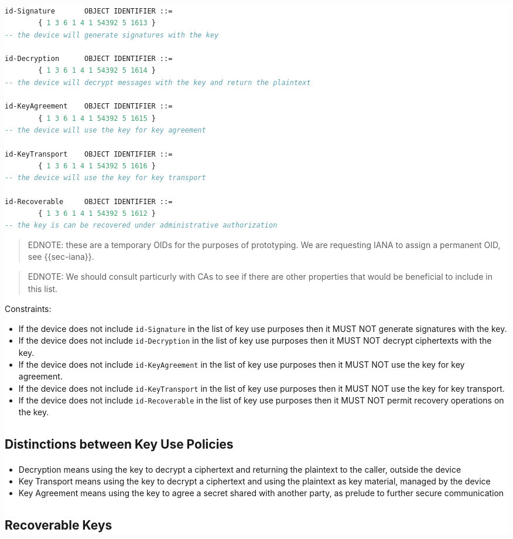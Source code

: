 ~~~ ASN.1
id-Signature       OBJECT IDENTIFIER ::=
        { 1 3 6 1 4 1 54392 5 1613 }
-- the device will generate signatures with the key

id-Decryption      OBJECT IDENTIFIER ::=
        { 1 3 6 1 4 1 54392 5 1614 }
-- the device will decrypt messages with the key and return the plaintext

id-KeyAgreement    OBJECT IDENTIFIER ::=
        { 1 3 6 1 4 1 54392 5 1615 }
-- the device will use the key for key agreement

id-KeyTransport    OBJECT IDENTIFIER ::=
        { 1 3 6 1 4 1 54392 5 1616 }
-- the device will use the key for key transport 

id-Recoverable     OBJECT IDENTIFIER ::=
        { 1 3 6 1 4 1 54392 5 1612 }
-- the key is can be recovered under administrative authorization
~~~

> EDNOTE: these are a temporary OIDs for the purposes of prototyping. We are requesting IANA to assign a permanent OID, see {{sec-iana}}.

> EDNOTE: We should consult particurly with CAs to see if there are other properties that would be beneficial to include in this list.


Constraints:

- If the device does not include `id-Signature` in the list of key use purposes then it MUST NOT generate signatures with the key.
- If the device does not include `id-Decryption` in the list of key use purposes then it MUST NOT decrypt ciphertexts with the key.
- If the device does not include `id-KeyAgreement` in the list of key use purposes then it MUST NOT use the key for key agreement.
- If the device does not include `id-KeyTransport` in the list of key use purposes then it MUST NOT use the key for key transport.
- If the device does not include `id-Recoverable` in the list of key use purposes then it MUST NOT permit recovery operations on the key.

## Distinctions between Key Use Policies

- Decryption means using the key to decrypt a ciphertext and returning the plaintext to the caller, outside the device
- Key Transport means using the key to decrypt a ciphertext and using the plaintext as key material, managed by the device
- Key Agreement means using the key to agree a secret shared with another party, as prelude to further secure communication

## Recoverable Keys
